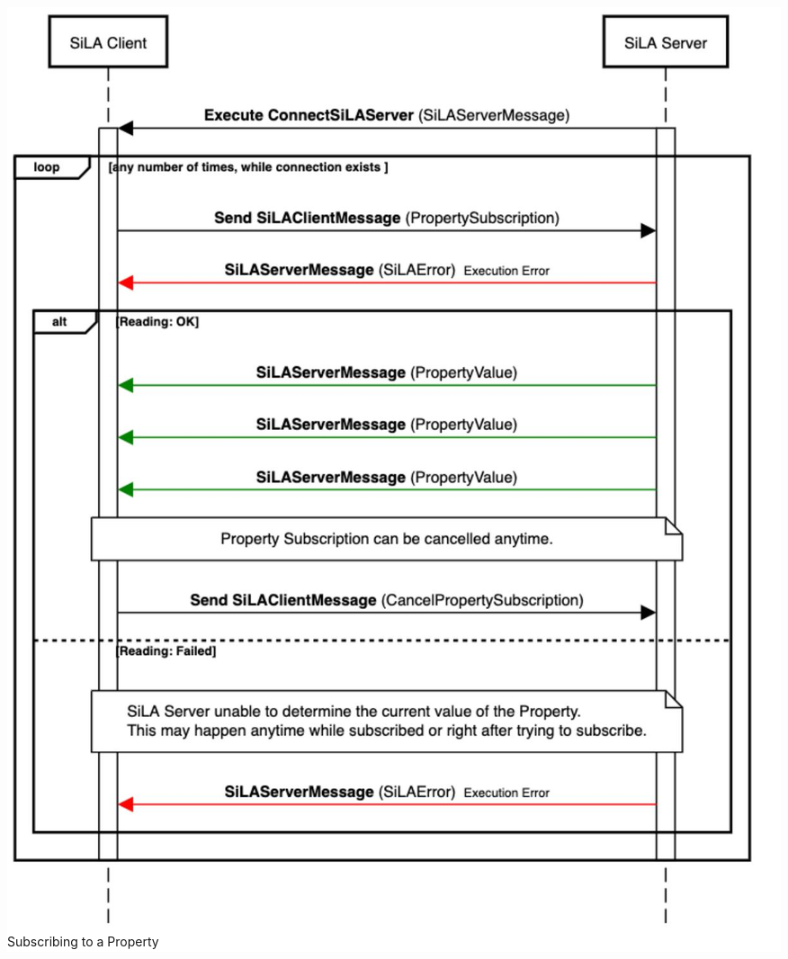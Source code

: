 ![](images/bd9234f1a2ebf0dd843e6cf7500c52dc7cd813ec233a55b86c065c4ef8a8106c.jpg)  
Subscribing to a Property
